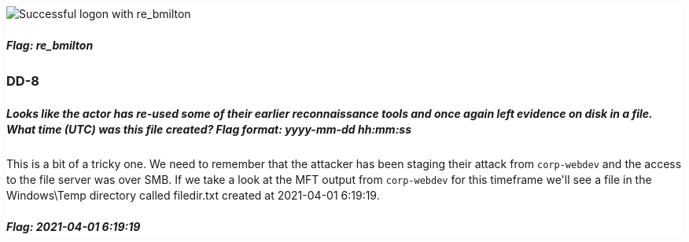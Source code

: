   ![Successful logon with re_bmilton]({{site.baseurl}}/assets/images/posts/DD-7-1.png)

<h5>Flag: re_bmilton</h5>

### DD-8
<h5>Looks like the actor has re-used some of their earlier reconnaissance tools and once again left evidence on disk in a file. What time (UTC) was this file created? Flag format: yyyy-mm-dd hh:mm:ss</h5>

This is a bit of a tricky one. We need to remember that the attacker has been staging their attack from `corp-webdev` and the access to the file server was over SMB. If we take a look at the MFT output from `corp-webdev` for this timeframe we'll see a file in the Windows\Temp directory called filedir.txt created at 2021-04-01 6:19:19.

<h5>Flag: 2021-04-01 6:19:19</h5>